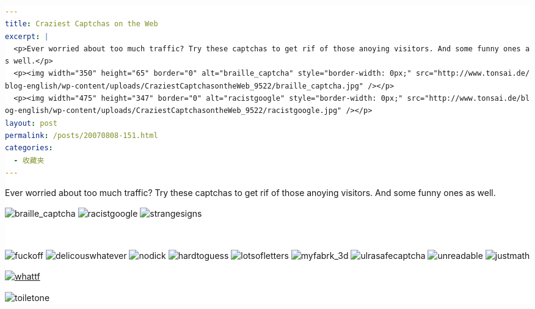 ```yaml
---
title: Craziest Captchas on the Web
excerpt: |
  <p>Ever worried about too much traffic? Try these captchas to get rif of those anoying visitors. And some funny ones as well.</p>
  <p><img width="350" height="65" border="0" alt="braille_captcha" style="border-width: 0px;" src="http://www.tonsai.de/blog-english/wp-content/uploads/CraziestCaptchasontheWeb_9522/braille_captcha.jpg" /></p>
  <p><img width="475" height="347" border="0" alt="racistgoogle" style="border-width: 0px;" src="http://www.tonsai.de/blog-english/wp-content/uploads/CraziestCaptchasontheWeb_9522/racistgoogle.jpg" /></p>
layout: post
permalink: /posts/20070808-151.html
categories:
  - 收藏夹
---
```

Ever worried about too much traffic? Try these captchas to get rif of those anoying visitors. And some funny ones as well.

<img width="350" height="65" border="0" alt="braille_captcha" style="border-width: 0px;" src="http://www.tonsai.de/blog-english/wp-content/uploads/CraziestCaptchasontheWeb_9522/braille_captcha.jpg" />

<img width="475" height="347" border="0" alt="racistgoogle" style="border-width: 0px;" src="http://www.tonsai.de/blog-english/wp-content/uploads/CraziestCaptchasontheWeb_9522/racistgoogle.jpg" />

<img width="150" height="58" border="0" alt="strangesigns" style="border-width: 0px;" src="http://www.tonsai.de/blog-english/wp-content/uploads/CraziestCaptchasontheWeb_9522/strangesigns.jpg" />

&nbsp;

<img border="0" alt="fuckoff" style="border-width: 0px;" src="http://www.tonsai.de/blog-english/wp-content/uploads/CraziestCaptchasontheWeb_9522/fuckoff.jpg" />

<img width="500" height="295" border="0" alt="delicouswhatever" style="border-width: 0px;" src="http://www.tonsai.de/blog-english/wp-content/uploads/CraziestCaptchasontheWeb_9522/delicouswhatever.jpg" />

<img width="379" height="311" border="0" alt="nodick" style="border-width: 0px;" src="http://www.tonsai.de/blog-english/wp-content/uploads/CraziestCaptchasontheWeb_9522/nodick.jpg" />

<img width="409" height="341" border="0" alt="hardtoguess" style="border-width: 0px;" src="http://www.tonsai.de/blog-english/wp-content/uploads/CraziestCaptchasontheWeb_9522/hardtoguess.jpg" />

<img width="188" height="153" border="0" alt="lotsofletters" style="border-width: 0px;" src="http://www.tonsai.de/blog-english/wp-content/uploads/CraziestCaptchasontheWeb_9522/lotsofletters.jpg" />

<img width="411" height="293" border="0" alt="myfabrk_3d" style="border-width: 0px;" src="http://www.tonsai.de/blog-english/wp-content/uploads/CraziestCaptchasontheWeb_9522/myfabrk_3d.jpg" />

<img width="400" height="406" border="0" alt="ulrasafecaptcha" style="border-width: 0px;" src="http://www.tonsai.de/blog-english/wp-content/uploads/CraziestCaptchasontheWeb_9522/ulrasafecaptcha.jpg" />

<img width="503" height="78" border="0" alt="unreadable" style="border-width: 0px;" src="http://www.tonsai.de/blog-english/wp-content/uploads/CraziestCaptchasontheWeb_9522/unreadable.jpg" />

<img width="450" height="246" border="0" alt="justmath" style="border-width: 0px;" src="http://www.tonsai.de/blog-english/wp-content/uploads/CraziestCaptchasontheWeb_9522/justmath.jpg" />

<a rel="lightbox" atomicselection="true" href="http://www.tonsai.de/blog-english/wp-content/uploads/CraziestCaptchasontheWeb_9522/whattf.jpg"><img width="500" height="192" border="0" alt="whattf" style="border-width: 0px;" src="http://www.tonsai.de/blog-english/wp-content/uploads/CraziestCaptchasontheWeb_9522/whattf_thumb.jpg" /></a>

<img width="373" height="261" border="0" alt="toiletone" style="border-width: 0px;" src="http://www.tonsai.de/blog-english/wp-content/uploads/CraziestCaptchasontheWeb_9522/toiletone.jpg" />
